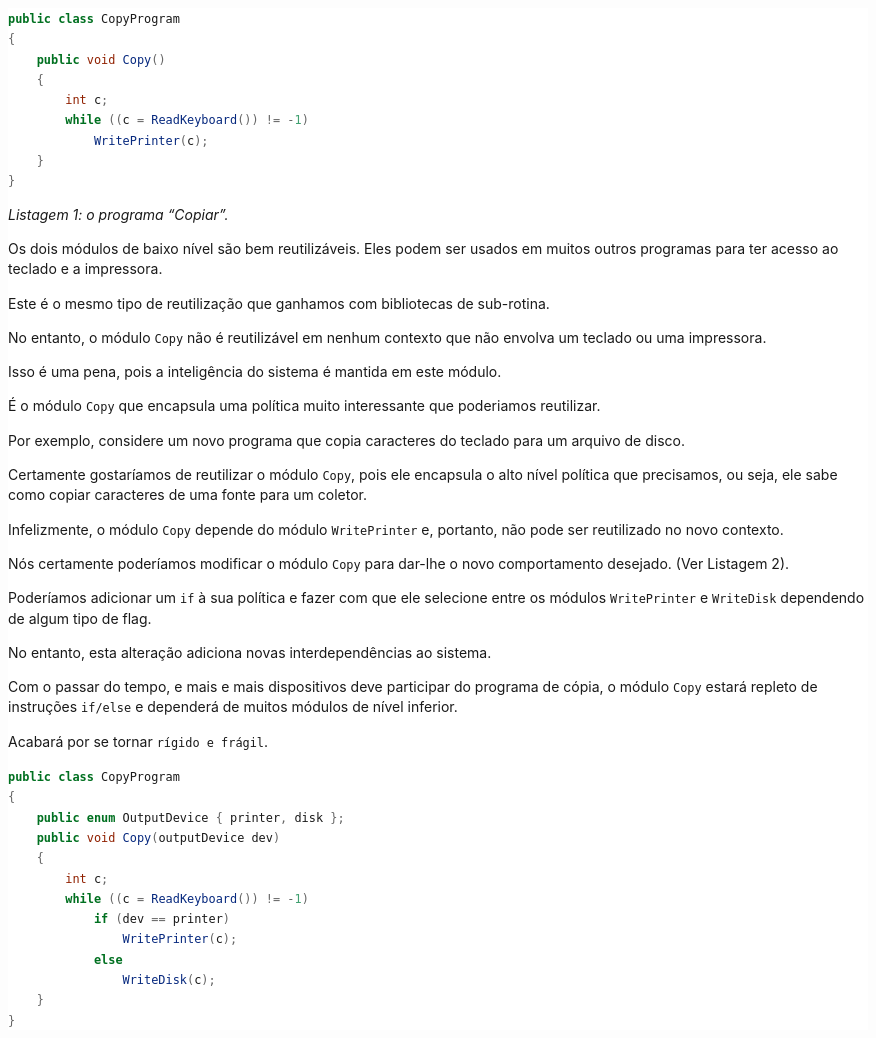```csharp
public class CopyProgram
{
    public void Copy()
    {
        int c;
        while ((c = ReadKeyboard()) != -1)
            WritePrinter(c);
    }
}
```

_Listagem 1: o programa “Copiar”._

Os dois módulos de baixo nível são bem reutilizáveis. Eles podem ser usados em muitos outros programas para ter acesso ao teclado e a impressora.

Este é o mesmo tipo de reutilização que ganhamos com bibliotecas de sub-rotina.

No entanto, o módulo `Copy` não é reutilizável em nenhum contexto que não envolva um teclado ou uma impressora.

Isso é uma pena, pois a inteligência do sistema é mantida em este módulo.

É o módulo `Copy` que encapsula uma política muito interessante que poderiamos reutilizar.

Por exemplo, considere um novo programa que copia caracteres do teclado para um arquivo de disco.

Certamente gostaríamos de reutilizar o módulo `Copy`, pois ele encapsula o alto nível política que precisamos, ou seja, ele sabe como copiar caracteres de uma fonte para um coletor.

Infelizmente, o módulo `Copy` depende do módulo `WritePrinter` e, portanto, não pode ser reutilizado no novo contexto.

Nós certamente poderíamos modificar o módulo `Copy` para dar-lhe o novo comportamento desejado. (Ver Listagem 2).

Poderíamos adicionar um `if` à sua política e fazer com que ele selecione entre os módulos `WritePrinter` e `WriteDisk` dependendo de algum tipo de flag.

No entanto, esta alteração adiciona novas interdependências ao sistema.

Com o passar do tempo, e mais e mais dispositivos deve participar do programa de cópia, o módulo `Copy` estará repleto de instruções `if/else` e dependerá de muitos módulos de nível inferior. 

Acabará por se tornar `rígido e frágil`.

```csharp
public class CopyProgram
{
    public enum OutputDevice { printer, disk };
    public void Copy(outputDevice dev)
    {
        int c;
        while ((c = ReadKeyboard()) != -1)
            if (dev == printer)
                WritePrinter(c);
            else
                WriteDisk(c);
    }
}
```
